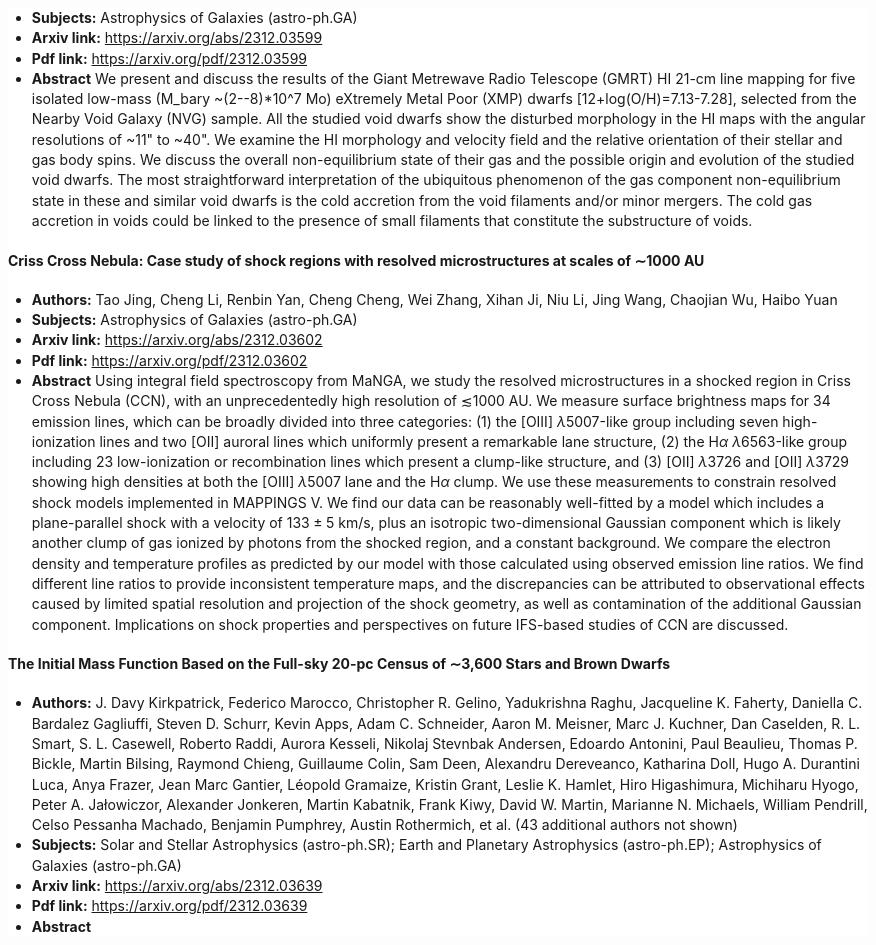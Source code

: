  - **Subjects:** Astrophysics of Galaxies (astro-ph.GA)
 - **Arxiv link:** https://arxiv.org/abs/2312.03599
 - **Pdf link:** https://arxiv.org/pdf/2312.03599
 - **Abstract**
 We present and discuss the results of the Giant Metrewave Radio Telescope (GMRT) HI 21-cm line mapping for five isolated low-mass (M_bary ~(2--8)*10^7 Mo) eXtremely Metal Poor (XMP) dwarfs [12+log(O/H)=7.13-7.28], selected from the Nearby Void Galaxy (NVG) sample. All the studied void dwarfs show the disturbed morphology in the HI maps with the angular resolutions of ~11" to ~40". We examine the HI morphology and velocity field and the relative orientation of their stellar and gas body spins. We discuss the overall non-equilibrium state of their gas and the possible origin and evolution of the studied void dwarfs. The most straightforward interpretation of the ubiquitous phenomenon of the gas component non-equilibrium state in these and similar void dwarfs is the cold accretion from the void filaments and/or minor mergers. The cold gas accretion in voids could be linked to the presence of small filaments that constitute the substructure of voids.
#### Criss Cross Nebula: Case study of shock regions with resolved  microstructures at scales of $\sim$1000 AU
 - **Authors:** Tao Jing, Cheng Li, Renbin Yan, Cheng Cheng, Wei Zhang, Xihan Ji, Niu Li, Jing Wang, Chaojian Wu, Haibo Yuan
 - **Subjects:** Astrophysics of Galaxies (astro-ph.GA)
 - **Arxiv link:** https://arxiv.org/abs/2312.03602
 - **Pdf link:** https://arxiv.org/pdf/2312.03602
 - **Abstract**
 Using integral field spectroscopy from MaNGA, we study the resolved microstructures in a shocked region in Criss Cross Nebula (CCN), with an unprecedentedly high resolution of $\lesssim$1000 AU. We measure surface brightness maps for 34 emission lines, which can be broadly divided into three categories: (1) the [OIII] $\lambda$5007-like group including seven high-ionization lines and two [OII] auroral lines which uniformly present a remarkable lane structure, (2) the H$\alpha$ $\lambda$6563-like group including 23 low-ionization or recombination lines which present a clump-like structure, and (3) [OII] $\lambda$3726 and [OII] $\lambda$3729 showing high densities at both the [OIII] $\lambda$5007 lane and the H$\alpha$ clump. We use these measurements to constrain resolved shock models implemented in MAPPINGS V. We find our data can be reasonably well-fitted by a model which includes a plane-parallel shock with a velocity of $133\pm5$ km/s, plus an isotropic two-dimensional Gaussian component which is likely another clump of gas ionized by photons from the shocked region, and a constant background. We compare the electron density and temperature profiles as predicted by our model with those calculated using observed emission line ratios. We find different line ratios to provide inconsistent temperature maps, and the discrepancies can be attributed to observational effects caused by limited spatial resolution and projection of the shock geometry, as well as contamination of the additional Gaussian component. Implications on shock properties and perspectives on future IFS-based studies of CCN are discussed.
#### The Initial Mass Function Based on the Full-sky 20-pc Census of  $\sim$3,600 Stars and Brown Dwarfs
 - **Authors:** J. Davy Kirkpatrick, Federico Marocco, Christopher R. Gelino, Yadukrishna Raghu, Jacqueline K. Faherty, Daniella C. Bardalez Gagliuffi, Steven D. Schurr, Kevin Apps, Adam C. Schneider, Aaron M. Meisner, Marc J. Kuchner, Dan Caselden, R. L. Smart, S. L. Casewell, Roberto Raddi, Aurora Kesseli, Nikolaj Stevnbak Andersen, Edoardo Antonini, Paul Beaulieu, Thomas P. Bickle, Martin Bilsing, Raymond Chieng, Guillaume Colin, Sam Deen, Alexandru Dereveanco, Katharina Doll, Hugo A. Durantini Luca, Anya Frazer, Jean Marc Gantier, Léopold Gramaize, Kristin Grant, Leslie K. Hamlet, Hiro Higashimura, Michiharu Hyogo, Peter A. Jałowiczor, Alexander Jonkeren, Martin Kabatnik, Frank Kiwy, David W. Martin, Marianne N. Michaels, William Pendrill, Celso Pessanha Machado, Benjamin Pumphrey, Austin Rothermich,  et al. (43 additional authors not shown)
 - **Subjects:** Solar and Stellar Astrophysics (astro-ph.SR); Earth and Planetary Astrophysics (astro-ph.EP); Astrophysics of Galaxies (astro-ph.GA)
 - **Arxiv link:** https://arxiv.org/abs/2312.03639
 - **Pdf link:** https://arxiv.org/pdf/2312.03639
 - **Abstract**